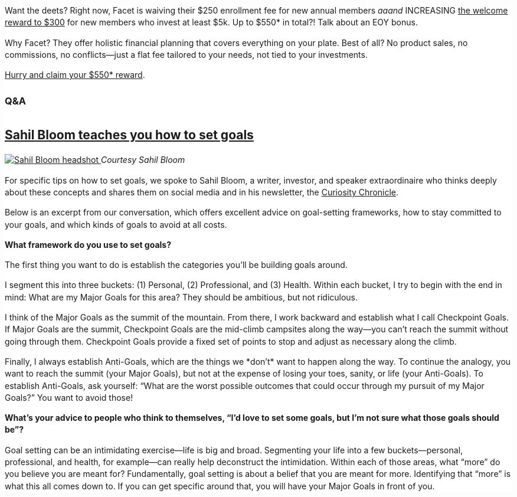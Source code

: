 Want the deets? Right now, Facet is waiving their $250 enrollment fee for new annual members _aaand_ INCREASING [the welcome reward to $300](https://links.morningbrew.com/c/fGu?lp=text2&mbadid=6765ef46c64b8ca9109f23c5b7584ce1&mbadv=a&mblid=2f2ab44fc9e7&mbcid=33742373.4007994&mid=1f4660240f65a00f40c621ae6f9ce93a) for new members who invest at least $5k. Up to $550\* in total?! Talk about an EOY bonus.

Why Facet? They offer holistic financial planning that covers everything on your plate. Best of all? No product sales, no commissions, no conflicts—just a flat fee tailored to your needs, not tied to your investments.

[Hurry and claim your $550\* reward](https://links.morningbrew.com/c/fGv?lp=text3&mbadid=6765ef46c64b8ca9109f23c5b7584ce1&mbadv=a&mblid=bfe28f0a21f3&mbcid=33742373.4007994&mid=1f4660240f65a00f40c621ae6f9ce93a).

### Q&A

## [ Sahil Bloom teaches you how to set goals ](https://links.morningbrew.com/c/fqb?mbcid=33742373.4007994&mid=1f4660240f65a00f40c621ae6f9ce93a) 

[ ![Sahil Bloom headshot](https://proxy-prod.omnivore-image-cache.app/670x0,swE4SG6m6PNmgbpaBNugaoXq67aYooMPFQ0bxe1LWiy0/https://cdn.sanity.io/images/bl383u0v/production/c05c6a611c041233883b2900c8bae716535a844c-8192x5464.jpg?w=668&q=70&auto=format) ](https://links.morningbrew.com/c/fqb?mbcid=33742373.4007994&mid=1f4660240f65a00f40c621ae6f9ce93a) _Courtesy Sahil Bloom_ 

For specific tips on how to set goals, we spoke to Sahil Bloom, a writer, investor, and speaker extraordinaire who thinks deeply about these concepts and shares them on social media and in his newsletter, the [Curiosity Chronicle](https://links.morningbrew.com/c/fqa?mblid=22e1d73270de&mbcid=33742373.4007994&mid=1f4660240f65a00f40c621ae6f9ce93a).

Below is an excerpt from our conversation, which offers excellent advice on goal-setting frameworks, how to stay committed to your goals, and which kinds of goals to avoid at all costs. 

**What framework do you use to set goals?**

The first thing you want to do is establish the categories you’ll be building goals around.

I segment this into three buckets: (1) Personal, (2) Professional, and (3) Health. Within each bucket, I try to begin with the end in mind: What are my Major Goals for this area? They should be ambitious, but not ridiculous.

I think of the Major Goals as the summit of the mountain. From there, I work backward and establish what I call Checkpoint Goals. If Major Goals are the summit, Checkpoint Goals are the mid-climb campsites along the way—you can’t reach the summit without going through them. Checkpoint Goals provide a fixed set of points to stop and adjust as necessary along the climb.

Finally, I always establish Anti-Goals, which are the things we \*don’t\* want to happen along the way. To continue the analogy, you want to reach the summit (your Major Goals), but not at the expense of losing your toes, sanity, or life (your Anti-Goals). To establish Anti-Goals, ask yourself: “What are the worst possible outcomes that could occur through my pursuit of my Major Goals?” You want to avoid those!

**What’s your advice to people who think to themselves, “I’d love to set some goals, but I’m not sure what those goals should be”?**

Goal setting can be an intimidating exercise—life is big and broad. Segmenting your life into a few buckets—personal, professional, and health, for example—can really help deconstruct the intimidation. Within each of those areas, what “more” do you believe you are meant for? Fundamentally, goal setting is about a belief that you are meant for more. Identifying that “more” is what this all comes down to. If you can get specific around that, you will have your Major Goals in front of you.

